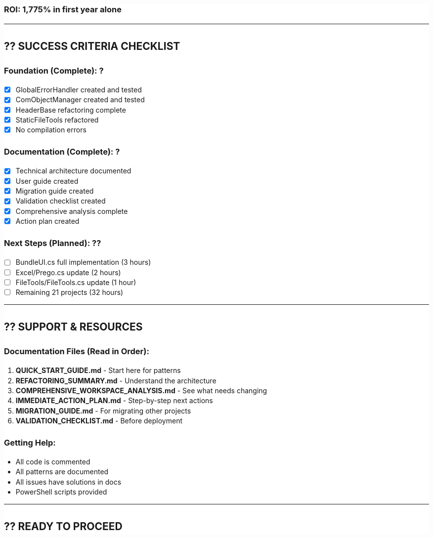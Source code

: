 ### ROI: **1,775% in first year alone**

---

## ?? **SUCCESS CRITERIA CHECKLIST**

### Foundation (Complete): ?
- [x] GlobalErrorHandler created and tested
- [x] ComObjectManager created and tested
- [x] HeaderBase refactoring complete
- [x] StaticFileTools refactored
- [x] No compilation errors

### Documentation (Complete): ?
- [x] Technical architecture documented
- [x] User guide created
- [x] Migration guide created
- [x] Validation checklist created
- [x] Comprehensive analysis complete
- [x] Action plan created

### Next Steps (Planned): ??
- [ ] BundleUI.cs full implementation (3 hours)
- [ ] Excel/Prego.cs update (2 hours)
- [ ] FileTools/FileTools.cs update (1 hour)
- [ ] Remaining 21 projects (32 hours)

---

## ?? **SUPPORT & RESOURCES**

### Documentation Files (Read in Order):
1. **QUICK_START_GUIDE.md** - Start here for patterns
2. **REFACTORING_SUMMARY.md** - Understand the architecture
3. **COMPREHENSIVE_WORKSPACE_ANALYSIS.md** - See what needs changing
4. **IMMEDIATE_ACTION_PLAN.md** - Step-by-step next actions
5. **MIGRATION_GUIDE.md** - For migrating other projects
6. **VALIDATION_CHECKLIST.md** - Before deployment

### Getting Help:
- All code is commented
- All patterns are documented
- All issues have solutions in docs
- PowerShell scripts provided

---

## ?? **READY TO PROCEED**
